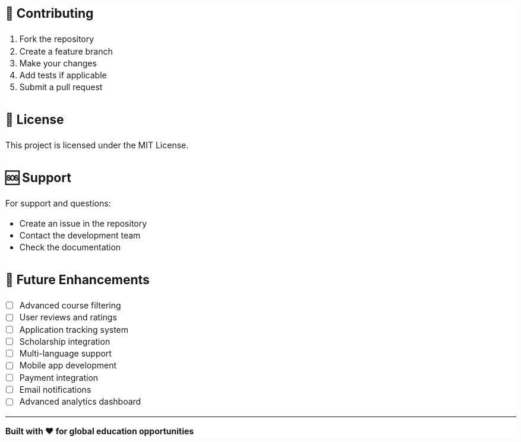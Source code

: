 ## 🤝 Contributing

1. Fork the repository
2. Create a feature branch
3. Make your changes
4. Add tests if applicable
5. Submit a pull request

## 📝 License

This project is licensed under the MIT License.

## 🆘 Support

For support and questions:
- Create an issue in the repository
- Contact the development team
- Check the documentation

## 🔮 Future Enhancements

- [ ] Advanced course filtering
- [ ] User reviews and ratings
- [ ] Application tracking system
- [ ] Scholarship integration
- [ ] Multi-language support
- [ ] Mobile app development
- [ ] Payment integration
- [ ] Email notifications
- [ ] Advanced analytics dashboard

---

**Built with ❤️ for global education opportunities** 